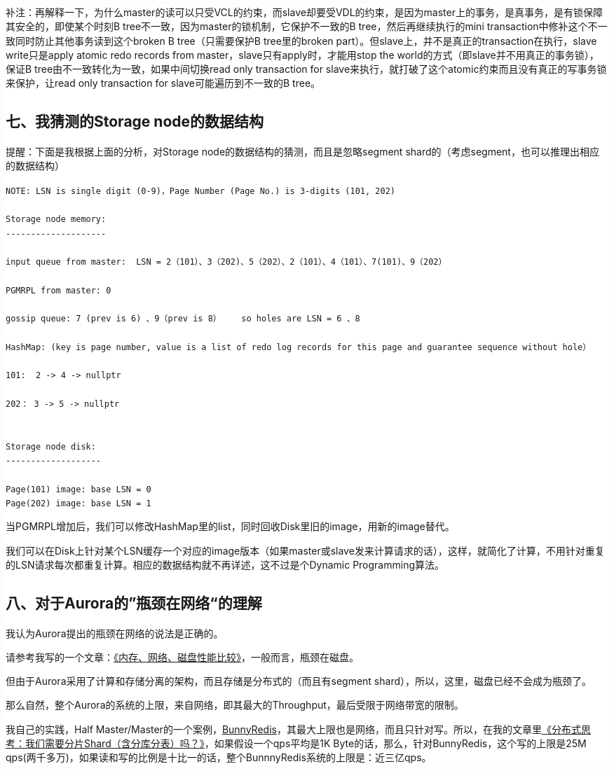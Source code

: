 补注：再解释一下，为什么master的读可以只受VCL的约束，而slave却要受VDL的约束，是因为master上的事务，是真事务，是有锁保障其安全的，即使某个时刻B tree不一致，因为master的锁机制，它保护不一致的B tree，然后再继续执行的mini transaction中修补这个不一致同时防止其他事务读到这个broken B tree（只需要保护B tree里的broken part）。但slave上，并不是真正的transaction在执行，slave write只是apply atomic redo records from master，slave只有apply时，才能用stop the world的方式（即slave并不用真正的事务锁），保证B tree由不一致转化为一致，如果中间切换read only transaction for slave来执行，就打破了这个atomic约束而且没有真正的写事务锁来保护，让read only transaction for slave可能遍历到不一致的B tree。

## 七、我猜测的Storage node的数据结构

提醒：下面是我根据上面的分析，对Storage node的数据结构的猜测，而且是忽略segment shard的（考虑segment，也可以推理出相应的数据结构）

```
NOTE: LSN is single digit (0-9)，Page Number (Page No.) is 3-digits (101, 202)

Storage node memory:
--------------------

input queue from master:  LSN = 2（101）、3（202)、5（202）、2（101）、4（101）、7(101)、9（202）

PGMRPL from master: 0

gossip queue: 7 (prev is 6) 、9（prev is 8）    so holes are LSN = 6 、8

HashMap: (key is page number, value is a list of redo log records for this page and guarantee sequence without hole）  

101:  2 -> 4 -> nullptr

202： 3 -> 5 -> nullptr


Storage node disk:
-------------------

Page(101) image: base LSN = 0
Page(202) image: base LSN = 1
```

当PGMRPL增加后，我们可以修改HashMap里的list，同时回收Disk里旧的image，用新的image替代。

我们可以在Disk上针对某个LSN缓存一个对应的image版本（如果master或slave发来计算请求的话），这样，就简化了计算，不用针对重复的LSN请求每次都重复计算。相应的数据结构就不再详述，这不过是个Dynamic Programming算法。

## 八、对于Aurora的”瓶颈在网络“的理解 

我认为Aurora提出的瓶颈在网络的说法是正确的。

请参考我写的一个文章：[《内存、网络、磁盘性能比较》](https://zhuanlan.zhihu.com/p/420534288)，一般而言，瓶颈在磁盘。

但由于Aurora采用了计算和存储分离的架构，而且存储是分布式的（而且有segment shard），所以，这里，磁盘已经不会成为瓶颈了。

那么自然，整个Aurora的系统的上限，来自网络，即其最大的Throughput，最后受限于网络带宽的限制。

我自己的实践，Half Master/Master的一个案例，[BunnyRedis](https://www.zhihu.com/column/c_1431329604070342656)，其最大上限也是网络，而且只针对写。所以，在我的文章里[《分布式思考：我们需要分片Shard（含分库分表）吗？》](https://zhuanlan.zhihu.com/p/403604353)，如果假设一个qps平均是1K Byte的话，那么，针对BunnyRedis，这个写的上限是25M qps(两千多万)，如果读和写的比例是十比一的话，整个BunnnyRedis系统的上限是：近三亿qps。
